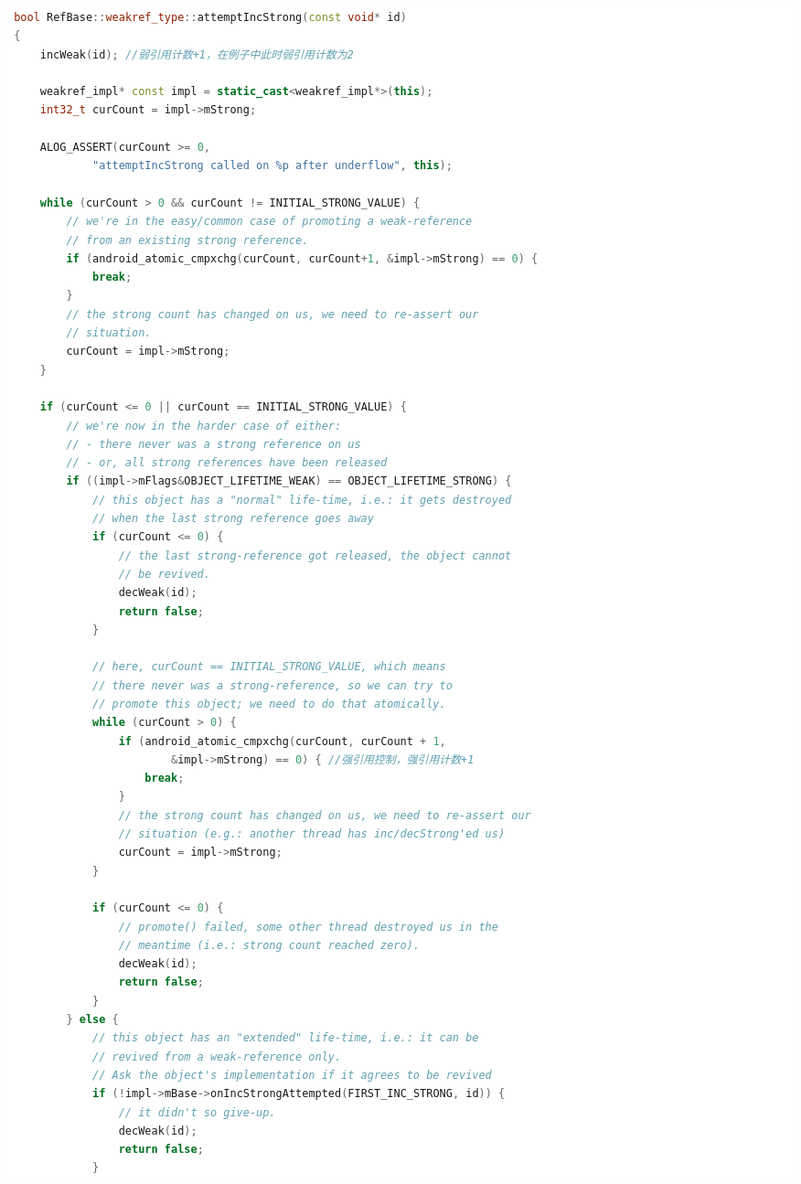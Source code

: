 ```cpp
 bool RefBase::weakref_type::attemptIncStrong(const void* id)
 {
     incWeak(id); //弱引用计数+1，在例子中此时弱引用计数为2

     weakref_impl* const impl = static_cast<weakref_impl*>(this);
     int32_t curCount = impl->mStrong;

     ALOG_ASSERT(curCount >= 0,
             "attemptIncStrong called on %p after underflow", this);

     while (curCount > 0 && curCount != INITIAL_STRONG_VALUE) {
         // we're in the easy/common case of promoting a weak-reference
         // from an existing strong reference.
         if (android_atomic_cmpxchg(curCount, curCount+1, &impl->mStrong) == 0) {
             break;
         }
         // the strong count has changed on us, we need to re-assert our
         // situation.
         curCount = impl->mStrong;
     }

     if (curCount <= 0 || curCount == INITIAL_STRONG_VALUE) {
         // we're now in the harder case of either:
         // - there never was a strong reference on us
         // - or, all strong references have been released
         if ((impl->mFlags&OBJECT_LIFETIME_WEAK) == OBJECT_LIFETIME_STRONG) {
             // this object has a "normal" life-time, i.e.: it gets destroyed
             // when the last strong reference goes away
             if (curCount <= 0) {
                 // the last strong-reference got released, the object cannot
                 // be revived.
                 decWeak(id);
                 return false;
             }

             // here, curCount == INITIAL_STRONG_VALUE, which means
             // there never was a strong-reference, so we can try to
             // promote this object; we need to do that atomically.
             while (curCount > 0) {
                 if (android_atomic_cmpxchg(curCount, curCount + 1,
                         &impl->mStrong) == 0) { //强引用控制，强引用计数+1
                     break;
                 }
                 // the strong count has changed on us, we need to re-assert our
                 // situation (e.g.: another thread has inc/decStrong'ed us)
                 curCount = impl->mStrong;
             }

             if (curCount <= 0) {
                 // promote() failed, some other thread destroyed us in the
                 // meantime (i.e.: strong count reached zero).
                 decWeak(id);
                 return false;
             }
         } else {
             // this object has an "extended" life-time, i.e.: it can be
             // revived from a weak-reference only.
             // Ask the object's implementation if it agrees to be revived
             if (!impl->mBase->onIncStrongAttempted(FIRST_INC_STRONG, id)) {
                 // it didn't so give-up.
                 decWeak(id);
                 return false;
             }
```